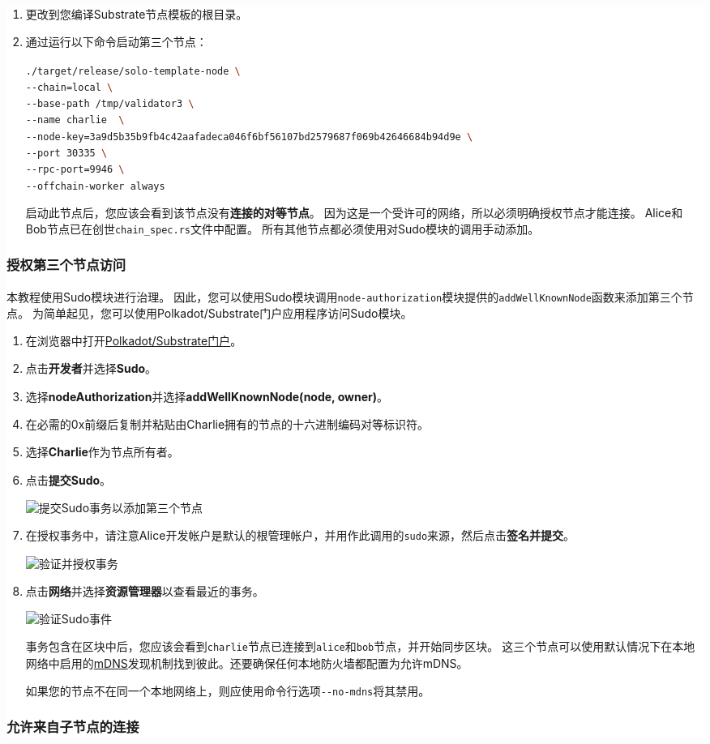 1. 更改到您编译Substrate节点模板的根目录。

1. 通过运行以下命令启动第三个节点：

   ```bash
   ./target/release/solo-template-node \
   --chain=local \
   --base-path /tmp/validator3 \
   --name charlie  \
   --node-key=3a9d5b35b9fb4c42aafadeca046f6bf56107bd2579687f069b42646684b94d9e \
   --port 30335 \
   --rpc-port=9946 \
   --offchain-worker always
   ```

   启动此节点后，您应该会看到该节点没有**连接的对等节点**。
   因为这是一个受许可的网络，所以必须明确授权节点才能连接。
   Alice和Bob节点已在创世`chain_spec.rs`文件中配置。
   所有其他节点都必须使用对Sudo模块的调用手动添加。

### 授权第三个节点访问

本教程使用Sudo模块进行治理。
因此，您可以使用Sudo模块调用`node-authorization`模块提供的`addWellKnownNode`函数来添加第三个节点。
为简单起见，您可以使用Polkadot/Substrate门户应用程序访问Sudo模块。

1. 在浏览器中打开[Polkadot/Substrate门户](https://polkadot.js.org/apps/?rpc=ws%3A%2F%2F127.0.0.1%3A9944#/explorer)。

1. 点击**开发者**并选择**Sudo**。

1. 选择**nodeAuthorization**并选择**addWellKnownNode(node, owner)**。

1. 在必需的0x前缀后复制并粘贴由Charlie拥有的节点的十六进制编码对等标识符。

2. 选择**Charlie**作为节点所有者。

3. 点击**提交Sudo**。

   ![提交Sudo事务以添加第三个节点](/media/images/docs/tutorials/permissioned-network/sudo-add-well-known-node.png)

4. 在授权事务中，请注意Alice开发帐户是默认的根管理帐户，并用作此调用的`sudo`来源，然后点击**签名并提交**。

   ![验证并授权事务](/media/images/docs/tutorials/permissioned-network/sudo-to-add-node.png)

5. 点击**网络**并选择**资源管理器**以查看最近的事务。

   ![验证Sudo事件](/media/images/docs/tutorials/permissioned-network/sudo-events-add-node.png)

   事务包含在区块中后，您应该会看到`charlie`节点已连接到`alice`和`bob`节点，并开始同步区块。
   这三个节点可以使用默认情况下在本地网络中启用的[mDNS](https://paritytech.github.io/substrate/master/sc_network/index.html)发现机制找到彼此。还要确保任何本地防火墙都配置为允许mDNS。

   如果您的节点不在同一个本地网络上，则应使用命令行选项`--no-mdns`将其禁用。

### 允许来自子节点的连接
